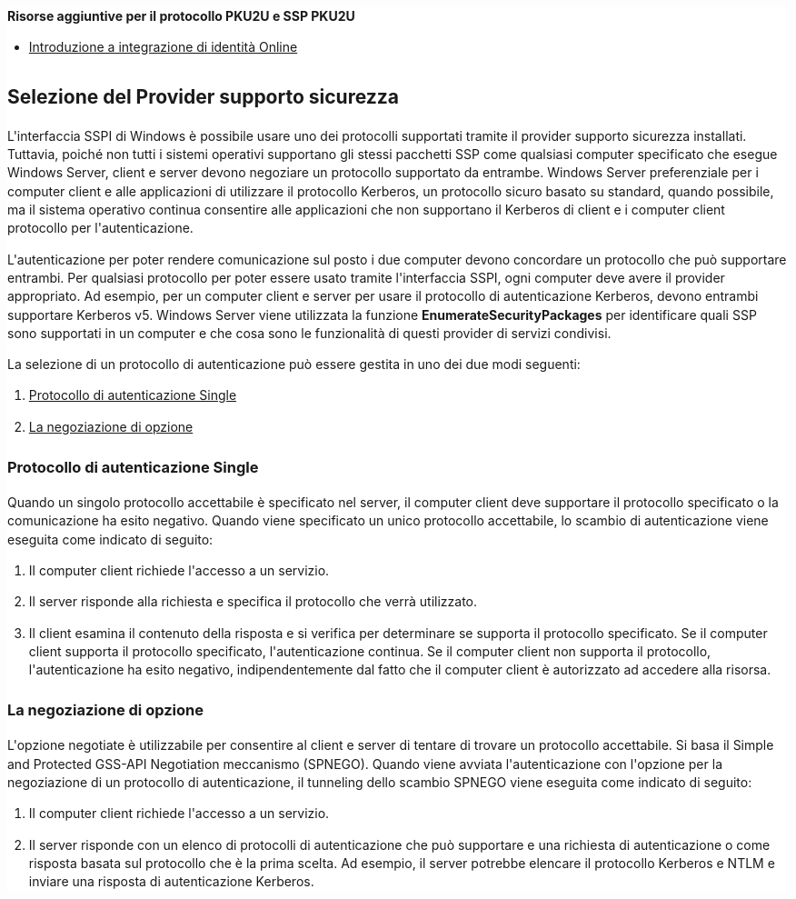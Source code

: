 **Risorse aggiuntive per il protocollo PKU2U e SSP PKU2U**

-   [Introduzione a integrazione di identità Online](https://technet.microsoft.com/library/dd560662(v=ws.10).aspx)

## <a name="BKMK_SecuritySupportProviderSelection"></a>Selezione del Provider supporto sicurezza
L'interfaccia SSPI di Windows è possibile usare uno dei protocolli supportati tramite il provider supporto sicurezza installati. Tuttavia, poiché non tutti i sistemi operativi supportano gli stessi pacchetti SSP come qualsiasi computer specificato che esegue Windows Server, client e server devono negoziare un protocollo supportato da entrambe. Windows Server preferenziale per i computer client e alle applicazioni di utilizzare il protocollo Kerberos, un protocollo sicuro basato su standard, quando possibile, ma il sistema operativo continua consentire alle applicazioni che non supportano il Kerberos di client e i computer client protocollo per l'autenticazione.

L'autenticazione per poter rendere comunicazione sul posto i due computer devono concordare un protocollo che può supportare entrambi. Per qualsiasi protocollo per poter essere usato tramite l'interfaccia SSPI, ogni computer deve avere il provider appropriato. Ad esempio, per un computer client e server per usare il protocollo di autenticazione Kerberos, devono entrambi supportare Kerberos v5. Windows Server viene utilizzata la funzione **EnumerateSecurityPackages** per identificare quali SSP sono supportati in un computer e che cosa sono le funzionalità di questi provider di servizi condivisi.

La selezione di un protocollo di autenticazione può essere gestita in uno dei due modi seguenti:

1.  [Protocollo di autenticazione Single](#BKMK_SingleAuth)

2.  [La negoziazione di opzione](#BKMK_Negotiate)

### <a name="BKMK_SingleAuth"></a>Protocollo di autenticazione Single
Quando un singolo protocollo accettabile è specificato nel server, il computer client deve supportare il protocollo specificato o la comunicazione ha esito negativo. Quando viene specificato un unico protocollo accettabile, lo scambio di autenticazione viene eseguita come indicato di seguito:

1.  Il computer client richiede l'accesso a un servizio.

2.  Il server risponde alla richiesta e specifica il protocollo che verrà utilizzato.

3.  Il client esamina il contenuto della risposta e si verifica per determinare se supporta il protocollo specificato. Se il computer client supporta il protocollo specificato, l'autenticazione continua. Se il computer client non supporta il protocollo, l'autenticazione ha esito negativo, indipendentemente dal fatto che il computer client è autorizzato ad accedere alla risorsa.

### <a name="BKMK_Negotiate"></a>La negoziazione di opzione
L'opzione negotiate è utilizzabile per consentire al client e server di tentare di trovare un protocollo accettabile. Si basa il Simple and Protected GSS-API Negotiation meccanismo (SPNEGO). Quando viene avviata l'autenticazione con l'opzione per la negoziazione di un protocollo di autenticazione, il tunneling dello scambio SPNEGO viene eseguita come indicato di seguito:

1.  Il computer client richiede l'accesso a un servizio.

2.  Il server risponde con un elenco di protocolli di autenticazione che può supportare e una richiesta di autenticazione o come risposta basata sul protocollo che è la prima scelta. Ad esempio, il server potrebbe elencare il protocollo Kerberos e NTLM e inviare una risposta di autenticazione Kerberos.

